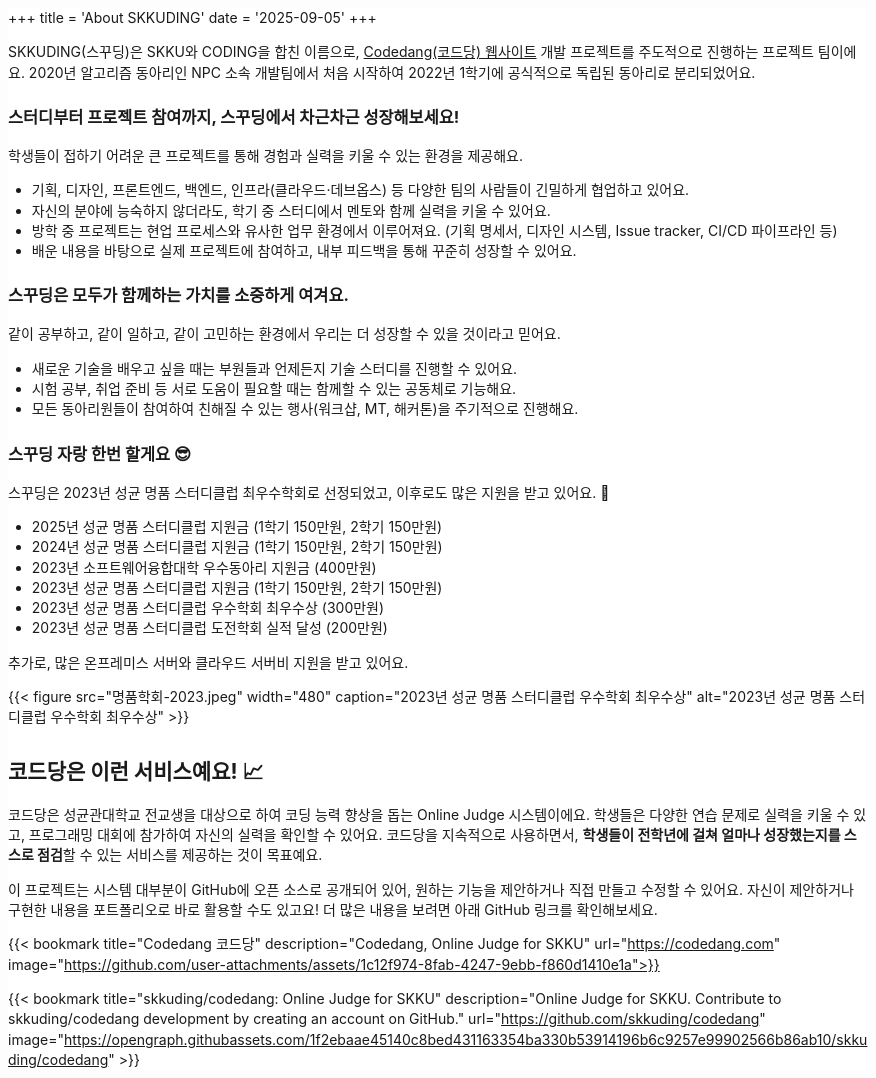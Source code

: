 +++
title = 'About SKKUDING'
date = '2025-09-05'
+++

SKKUDING(스꾸딩)은 SKKU와 CODING을 합친 이름으로, [Codedang(코드당) 웹사이트](https://codedang.com) 개발 프로젝트를 주도적으로 진행하는 프로젝트 팀이에요. 2020년 알고리즘 동아리인 NPC 소속 개발팀에서 처음 시작하여 2022년 1학기에 공식적으로 독립된 동아리로 분리되었어요.

### 스터디부터 프로젝트 참여까지, 스꾸딩에서 차근차근 성장해보세요!

학생들이 접하기 어려운 큰 프로젝트를 통해 경험과 실력을 키울 수 있는 환경을 제공해요.

- 기획, 디자인, 프론트엔드, 백엔드, 인프라(클라우드·데브옵스) 등 다양한 팀의 사람들이 긴밀하게 협업하고 있어요.
- 자신의 분야에 능숙하지 않더라도, 학기 중 스터디에서 멘토와 함께 실력을 키울 수 있어요.
- 방학 중 프로젝트는 현업 프로세스와 유사한 업무 환경에서 이루어져요.
  (기획 명세서, 디자인 시스템, Issue tracker, CI/CD 파이프라인 등)
- 배운 내용을 바탕으로 실제 프로젝트에 참여하고, 내부 피드백을 통해 꾸준히 성장할 수 있어요.

### 스꾸딩은 모두가 함께하는 가치를 소중하게 여겨요.

같이 공부하고, 같이 일하고, 같이 고민하는 환경에서 우리는 더 성장할 수 있을 것이라고 믿어요.

- 새로운 기술을 배우고 싶을 때는 부원들과 언제든지 기술 스터디를 진행할 수 있어요.
- 시험 공부, 취업 준비 등 서로 도움이 필요할 때는 함께할 수 있는 공동체로 기능해요.
- 모든 동아리원들이 참여하여 친해질 수 있는 행사(워크샵, MT, 해커톤)을 주기적으로 진행해요.

### 스꾸딩 자랑 한번 할게요 😎

스꾸딩은 2023년 성균 명품 스터디클럽 최우수학회로 선정되었고, 이후로도 많은 지원을 받고 있어요. 🎉

- 2025년 성균 명품 스터디클럽 지원금 (1학기 150만원, 2학기 150만원)
- 2024년 성균 명품 스터디클럽 지원금 (1학기 150만원, 2학기 150만원)
- 2023년 소프트웨어융합대학 우수동아리 지원금 (400만원)
- 2023년 성균 명품 스터디클럽 지원금 (1학기 150만원, 2학기 150만원)
- 2023년 성균 명품 스터디클럽 우수학회 최우수상 (300만원)
- 2023년 성균 명품 스터디클럽 도전학회 실적 달성 (200만원)

추가로, 많은 온프레미스 서버와 클라우드 서버비 지원을 받고 있어요.

{{< figure src="명품학회-2023.jpeg" width="480" caption="2023년 성균 명품 스터디클럽 우수학회 최우수상" alt="2023년 성균 명품 스터디클럽 우수학회 최우수상" >}}

## 코드당은 이런 서비스예요! 📈

코드당은 성균관대학교 전교생을 대상으로 하여 코딩 능력 향상을 돕는 Online Judge 시스템이에요. 학생들은 다양한 연습 문제로 실력을 키울 수 있고, 프로그래밍 대회에 참가하여 자신의 실력을 확인할 수 있어요. 코드당을 지속적으로 사용하면서, **학생들이 전학년에 걸쳐 얼마나 성장했는지를 스스로 점검**할 수 있는 서비스를 제공하는 것이 목표예요.

이 프로젝트는 시스템 대부분이 GitHub에 오픈 소스로 공개되어 있어, 원하는 기능을 제안하거나 직접 만들고 수정할 수 있어요. 자신이 제안하거나 구현한 내용을 포트폴리오로 바로 활용할 수도 있고요! 더 많은 내용을 보려면 아래 GitHub 링크를 확인해보세요.

{{< bookmark title="Codedang 코드당" description="Codedang, Online Judge for SKKU" url="https://codedang.com" image="https://github.com/user-attachments/assets/1c12f974-8fab-4247-9ebb-f860d1410e1a">}}

{{< bookmark title="skkuding/codedang: Online Judge for SKKU" description="Online Judge for SKKU. Contribute to skkuding/codedang development by creating an account on GitHub." url="https://github.com/skkuding/codedang" image="https://opengraph.githubassets.com/1f2ebaae45140c8bed431163354ba330b53914196b6c9257e99902566b86ab10/skkuding/codedang" >}}
